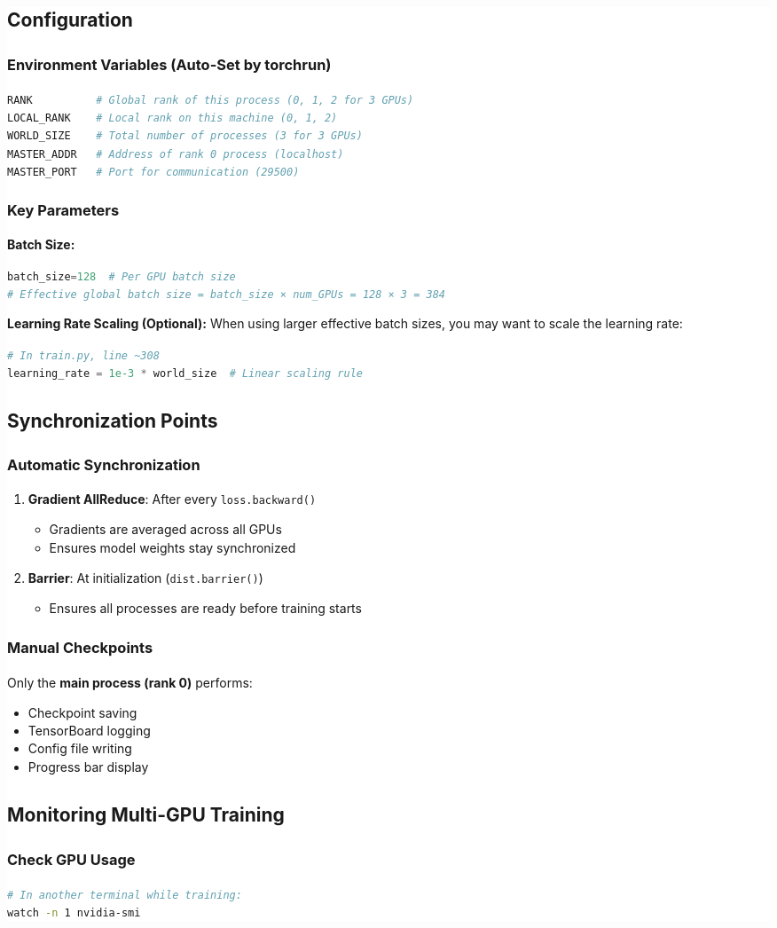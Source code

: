## Configuration

### Environment Variables (Auto-Set by torchrun)

```bash
RANK          # Global rank of this process (0, 1, 2 for 3 GPUs)
LOCAL_RANK    # Local rank on this machine (0, 1, 2)
WORLD_SIZE    # Total number of processes (3 for 3 GPUs)
MASTER_ADDR   # Address of rank 0 process (localhost)
MASTER_PORT   # Port for communication (29500)
```

### Key Parameters

**Batch Size:**
```python
batch_size=128  # Per GPU batch size
# Effective global batch size = batch_size × num_GPUs = 128 × 3 = 384
```

**Learning Rate Scaling (Optional):**
When using larger effective batch sizes, you may want to scale the learning rate:
```python
# In train.py, line ~308
learning_rate = 1e-3 * world_size  # Linear scaling rule
```

## Synchronization Points

### Automatic Synchronization

1. **Gradient AllReduce**: After every `loss.backward()`
   - Gradients are averaged across all GPUs
   - Ensures model weights stay synchronized

2. **Barrier**: At initialization (`dist.barrier()`)
   - Ensures all processes are ready before training starts

### Manual Checkpoints

Only the **main process (rank 0)** performs:
- Checkpoint saving
- TensorBoard logging
- Config file writing
- Progress bar display

## Monitoring Multi-GPU Training

### Check GPU Usage

```bash
# In another terminal while training:
watch -n 1 nvidia-smi
```
